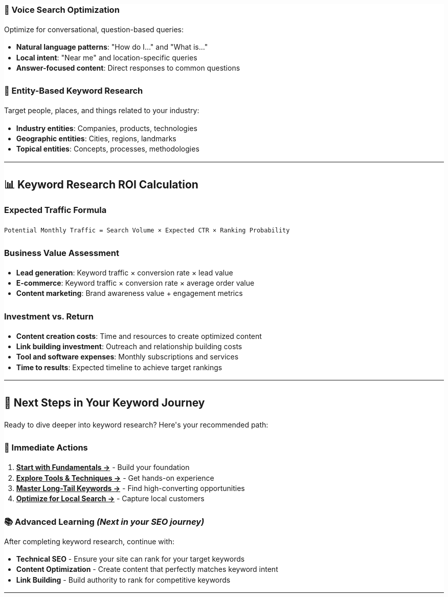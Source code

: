 ### **📱 Voice Search Optimization**
Optimize for conversational, question-based queries:
- **Natural language patterns**: "How do I..." and "What is..."
- **Local intent**: "Near me" and location-specific queries
- **Answer-focused content**: Direct responses to common questions

### **🎯 Entity-Based Keyword Research**
Target people, places, and things related to your industry:
- **Industry entities**: Companies, products, technologies
- **Geographic entities**: Cities, regions, landmarks
- **Topical entities**: Concepts, processes, methodologies

---

## 📊 **Keyword Research ROI Calculation**

### **Expected Traffic Formula**
```
Potential Monthly Traffic = Search Volume × Expected CTR × Ranking Probability
```

### **Business Value Assessment**
- **Lead generation**: Keyword traffic × conversion rate × lead value
- **E-commerce**: Keyword traffic × conversion rate × average order value
- **Content marketing**: Brand awareness value + engagement metrics

### **Investment vs. Return**
- **Content creation costs**: Time and resources to create optimized content
- **Link building investment**: Outreach and relationship building costs
- **Tool and software expenses**: Monthly subscriptions and services
- **Time to results**: Expected timeline to achieve target rankings

---

## 🎯 **Next Steps in Your Keyword Journey**

Ready to dive deeper into keyword research? Here's your recommended path:

### **🚀 Immediate Actions**
1. **[Start with Fundamentals →](./fundamentals.md)** - Build your foundation
2. **[Explore Tools & Techniques →](./tools-and-techniques.md)** - Get hands-on experience
3. **[Master Long-Tail Keywords →](./long-tail-keywords.md)** - Find high-converting opportunities
4. **[Optimize for Local Search →](./local-keyword-research.md)** - Capture local customers

### **📚 Advanced Learning** *(Next in your SEO journey)*
After completing keyword research, continue with:
- **Technical SEO** - Ensure your site can rank for your target keywords
- **Content Optimization** - Create content that perfectly matches keyword intent
- **Link Building** - Build authority to rank for competitive keywords

---